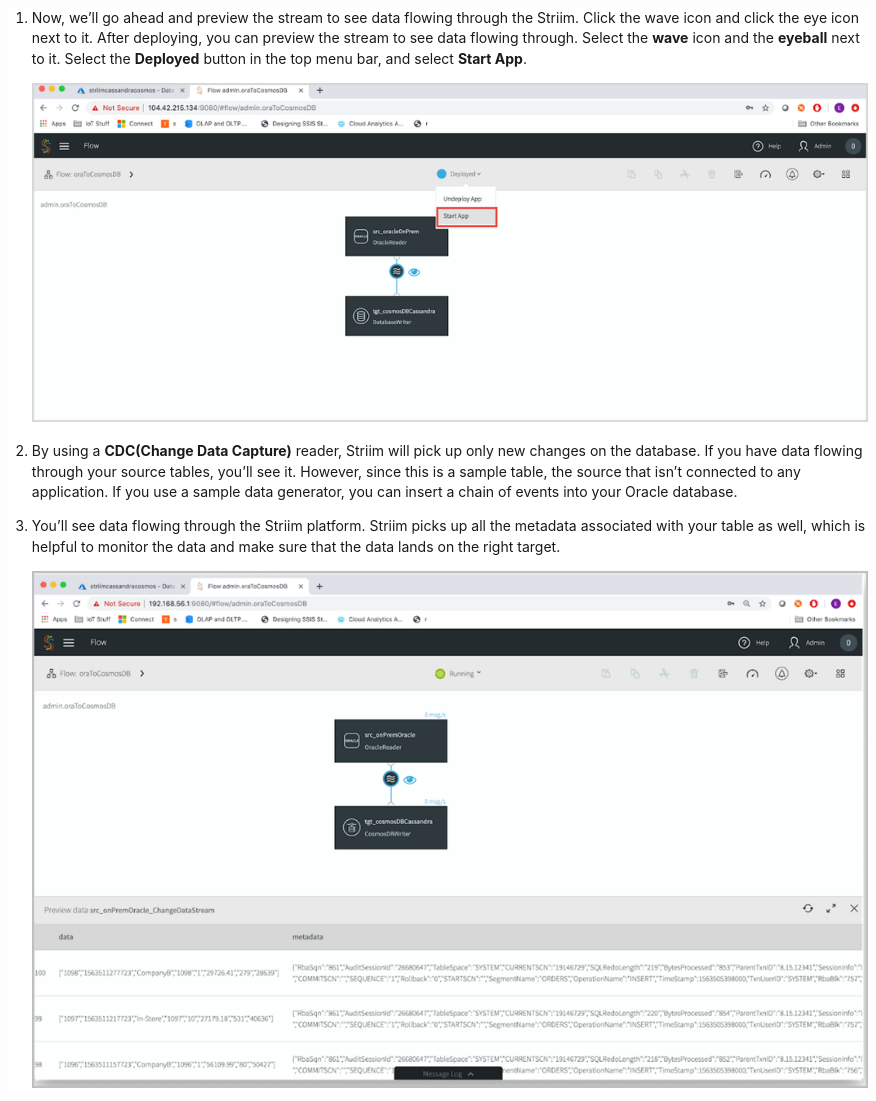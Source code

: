 
1. Now, we’ll go ahead and preview the stream to see data flowing through the Striim. Click the wave icon and click the eye icon next to it. After deploying, you can preview the stream to see data flowing through. Select the **wave** icon and the **eyeball** next to it. Select the **Deployed** button in the top menu bar, and select **Start App**.

   ![Start the app](./media/cosmosdb-cassandra-api-migrate-data-striim/start-the-app.png)

1. By using a **CDC(Change Data Capture)** reader, Striim will pick up only new changes on the database. If you have data flowing through your source tables, you’ll see it. However, since this is a sample table, the source that isn’t connected to any application. If you use a sample data generator, you can insert a chain of events into your Oracle database.

1. You’ll see data flowing through the Striim platform. Striim picks up all the metadata associated with your table as well, which is helpful to monitor the data and make sure that the data lands on the right target.

   ![Set up the CDC pipeline](./media/cosmosdb-cassandra-api-migrate-data-striim/setup-cdc-pipeline.png)
